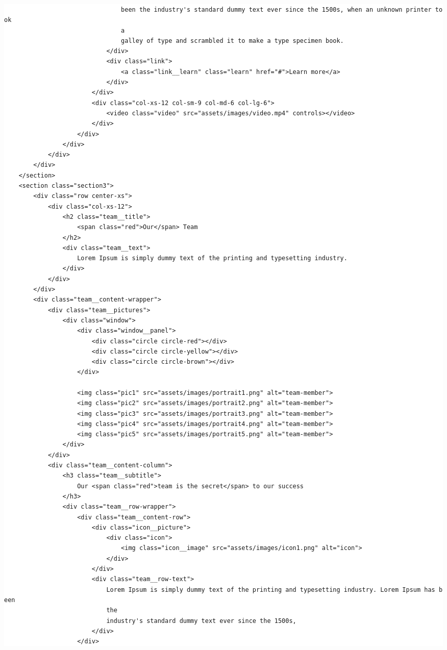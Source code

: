 									been the industry's standard dummy text ever since the 1500s, when an unknown printer took
									a
									galley of type and scrambled it to make a type specimen book.
								</div>
								<div class="link">
									<a class="link__learn" class="learn" href="#">Learn more</a>
								</div>
							</div>
							<div class="col-xs-12 col-sm-9 col-md-6 col-lg-6">
								<video class="video" src="assets/images/video.mp4" controls></video>
							</div>
						</div>
					</div>
				</div>
			</div>
		</section>
		<section class="section3">
			<div class="row center-xs">
				<div class="col-xs-12">
					<h2 class="team__title">
						<span class="red">Our</span> Team
					</h2>
					<div class="team__text">
						Lorem Ipsum is simply dummy text of the printing and typesetting industry.
					</div>
				</div>
			</div>
			<div class="team__content-wrapper">
				<div class="team__pictures">
					<div class="window">
						<div class="window__panel">
							<div class="circle circle-red"></div>
							<div class="circle circle-yellow"></div>
							<div class="circle circle-brown"></div>
						</div>

						<img class="pic1" src="assets/images/portrait1.png" alt="team-member">
						<img class="pic2" src="assets/images/portrait2.png" alt="team-member">
						<img class="pic3" src="assets/images/portrait3.png" alt="team-member">
						<img class="pic4" src="assets/images/portrait4.png" alt="team-member">
						<img class="pic5" src="assets/images/portrait5.png" alt="team-member">
					</div>
				</div>
				<div class="team__content-column">
					<h3 class="team__subtitle">
						Our <span class="red">team is the secret</span> to our success
					</h3>
					<div class="team__row-wrapper">
						<div class="team__content-row">
							<div class="icon__picture">
								<div class="icon">
									<img class="icon__image" src="assets/images/icon1.png" alt="icon">
								</div>
							</div>
							<div class="team__row-text">
								Lorem Ipsum is simply dummy text of the printing and typesetting industry. Lorem Ipsum has been
								the
								industry's standard dummy text ever since the 1500s,
							</div>
						</div>